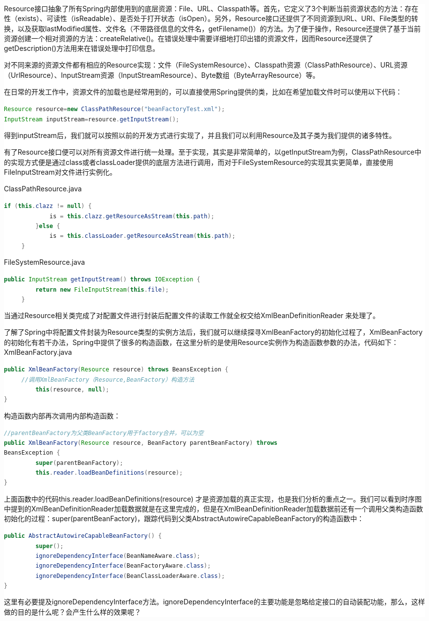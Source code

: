 Resource接口抽象了所有Spring内部使用到的底层资源：File、URL、Classpath等。首先，它定义了3个判断当前资源状态的方法：存在性（exists）、可读性（isReadable）、是否处于打开状态（isOpen）。另外，Resource接口还提供了不同资源到URL、URI、File类型的转换，以及获取lastModified属性、文件名（不带路径信息的文件名，getFilename()）的方法。为了便于操作，Resource还提供了基于当前资源创建一个相对资源的方法：createRelative()。在错误处理中需要详细地打印出错的资源文件，因而Resource还提供了getDescription()方法用来在错误处理中打印信息。

对不同来源的资源文件都有相应的Resource实现：文件（FileSystemResource）、Classpath资源（ClassPathResource）、URL资源（UrlResource）、InputStream资源（InputStreamResource）、Byte数组（ByteArrayResource）等。

在日常的开发工作中，资源文件的加载也是经常用到的，可以直接使用Spring提供的类，比如在希望加载文件时可以使用以下代码：
```java
Resource resource=new ClassPathResource("beanFactoryTest.xml");
InputStream inputStream=resource.getInputStream();
```
得到inputStream后，我们就可以按照以前的开发方式进行实现了，并且我们可以利用Resource及其子类为我们提供的诸多特性。

有了Resource接口便可以对所有资源文件进行统一处理。至于实现，其实是非常简单的，以getInputStream为例，ClassPathResource中的实现方式便是通过class或者classLoader提供的底层方法进行调用，而对于FileSystemResource的实现其实更简单，直接使用FileInputStream对文件进行实例化。

ClassPathResource.java
```java
if (this.clazz != null) {
             is = this.clazz.getResourceAsStream(this.path);
         }else {
             is = this.classLoader.getResourceAsStream(this.path);
     }
```
FileSystemResource.java
```java
public InputStream getInputStream() throws IOException {
         return new FileInputStream(this.file);
     }
```
当通过Resource相关类完成了对配置文件进行封装后配置文件的读取工作就全权交给XmlBeanDefinitionReader 来处理了。

了解了Spring中将配置文件封装为Resource类型的实例方法后，我们就可以继续探寻XmlBeanFactory的初始化过程了，XmlBeanFactory的初始化有若干办法，Spring中提供了很多的构造函数，在这里分析的是使用Resource实例作为构造函数参数的办法，代码如下：
XmlBeanFactory.java
```java
public XmlBeanFactory(Resource resource) throws BeansException {
     //调用XmlBeanFactory（Resource,BeanFactory）构造方法
         this(resource, null);
}
```
构造函数内部再次调用内部构造函数：
```java
//parentBeanFactory为父类BeanFactory用于factory合并，可以为空
public XmlBeanFactory(Resource resource, BeanFactory parentBeanFactory) throws   
BeansException {
         super(parentBeanFactory);
         this.reader.loadBeanDefinitions(resource);
}
```
上面函数中的代码this.reader.loadBeanDefinitions(resource) 才是资源加载的真正实现，也是我们分析的重点之一。我们可以看到时序图中提到的XmlBeanDefinitionReader加载数据就是在这里完成的，但是在XmlBeanDefinitionReader加载数据前还有一个调用父类构造函数初始化的过程：super(parentBeanFactory)，跟踪代码到父类AbstractAutowireCapableBeanFactory的构造函数中：
```java
public AbstractAutowireCapableBeanFactory() {
         super();
         ignoreDependencyInterface(BeanNameAware.class);
         ignoreDependencyInterface(BeanFactoryAware.class);
         ignoreDependencyInterface(BeanClassLoaderAware.class);
}
```
这里有必要提及ignoreDependencyInterface方法。ignoreDependencyInterface的主要功能是忽略给定接口的自动装配功能，那么，这样做的目的是什么呢？会产生什么样的效果呢？
